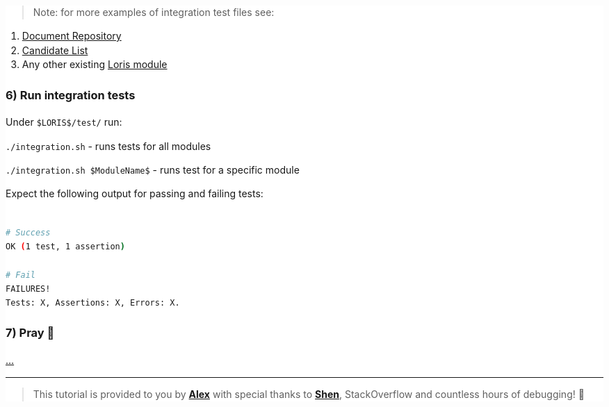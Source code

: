 >Note: for more examples of integration test files see:
>
1. [Document Repository](https://github.com/aces/Loris/blob/16.1-dev/modules/document_repository/test/document_repositoryTest.php)
2. [Candidate List](https://github.com/aces/Loris/blob/16.1-dev/modules/candidate_list/test/candidate_listTest.php)
3. Any other existing [Loris module](https://github.com/aces/Loris/blob/16.1-dev/modules/)

### 6) Run integration tests

Under ```$LORIS$/test/``` run:

```./integration.sh``` - runs tests for all modules

```./integration.sh $ModuleName$``` - runs test for a specific module

Expect the following output for passing and failing tests:
```bash

# Success
OK (1 test, 1 assertion)

# Fail
FAILURES!                          
Tests: X, Assertions: X, Errors: X.
```

### 7) Pray 🙏 

[...](https://en.wikipedia.org/wiki/List_of_prayers)

---

>This tutorial is provided to you by **[Alex](https://github.com/alisterdev)** with special thanks to **[Shen](https://github.com/kongtiaowang)**, StackOverflow and countless hours of debugging! 💪 
